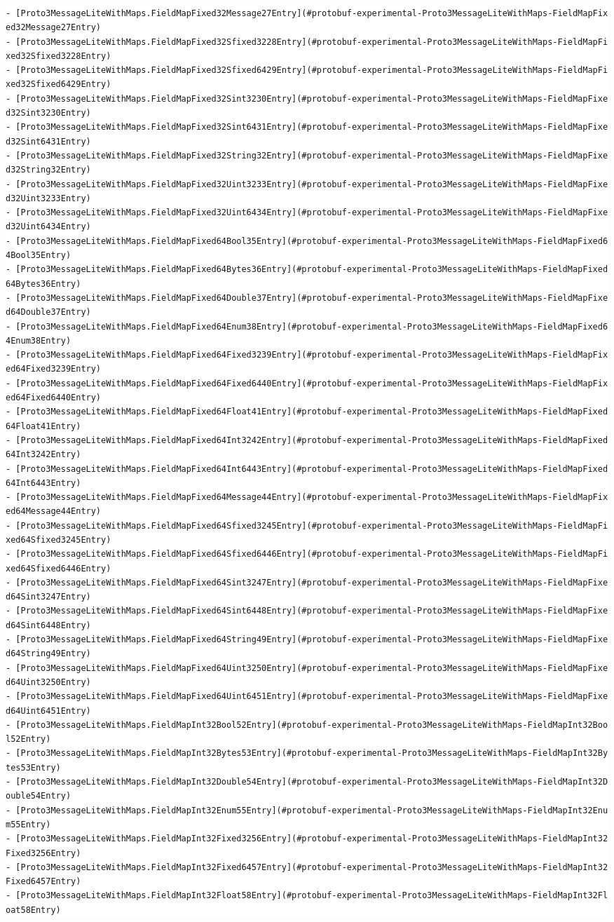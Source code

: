     - [Proto3MessageLiteWithMaps.FieldMapFixed32Message27Entry](#protobuf-experimental-Proto3MessageLiteWithMaps-FieldMapFixed32Message27Entry)
    - [Proto3MessageLiteWithMaps.FieldMapFixed32Sfixed3228Entry](#protobuf-experimental-Proto3MessageLiteWithMaps-FieldMapFixed32Sfixed3228Entry)
    - [Proto3MessageLiteWithMaps.FieldMapFixed32Sfixed6429Entry](#protobuf-experimental-Proto3MessageLiteWithMaps-FieldMapFixed32Sfixed6429Entry)
    - [Proto3MessageLiteWithMaps.FieldMapFixed32Sint3230Entry](#protobuf-experimental-Proto3MessageLiteWithMaps-FieldMapFixed32Sint3230Entry)
    - [Proto3MessageLiteWithMaps.FieldMapFixed32Sint6431Entry](#protobuf-experimental-Proto3MessageLiteWithMaps-FieldMapFixed32Sint6431Entry)
    - [Proto3MessageLiteWithMaps.FieldMapFixed32String32Entry](#protobuf-experimental-Proto3MessageLiteWithMaps-FieldMapFixed32String32Entry)
    - [Proto3MessageLiteWithMaps.FieldMapFixed32Uint3233Entry](#protobuf-experimental-Proto3MessageLiteWithMaps-FieldMapFixed32Uint3233Entry)
    - [Proto3MessageLiteWithMaps.FieldMapFixed32Uint6434Entry](#protobuf-experimental-Proto3MessageLiteWithMaps-FieldMapFixed32Uint6434Entry)
    - [Proto3MessageLiteWithMaps.FieldMapFixed64Bool35Entry](#protobuf-experimental-Proto3MessageLiteWithMaps-FieldMapFixed64Bool35Entry)
    - [Proto3MessageLiteWithMaps.FieldMapFixed64Bytes36Entry](#protobuf-experimental-Proto3MessageLiteWithMaps-FieldMapFixed64Bytes36Entry)
    - [Proto3MessageLiteWithMaps.FieldMapFixed64Double37Entry](#protobuf-experimental-Proto3MessageLiteWithMaps-FieldMapFixed64Double37Entry)
    - [Proto3MessageLiteWithMaps.FieldMapFixed64Enum38Entry](#protobuf-experimental-Proto3MessageLiteWithMaps-FieldMapFixed64Enum38Entry)
    - [Proto3MessageLiteWithMaps.FieldMapFixed64Fixed3239Entry](#protobuf-experimental-Proto3MessageLiteWithMaps-FieldMapFixed64Fixed3239Entry)
    - [Proto3MessageLiteWithMaps.FieldMapFixed64Fixed6440Entry](#protobuf-experimental-Proto3MessageLiteWithMaps-FieldMapFixed64Fixed6440Entry)
    - [Proto3MessageLiteWithMaps.FieldMapFixed64Float41Entry](#protobuf-experimental-Proto3MessageLiteWithMaps-FieldMapFixed64Float41Entry)
    - [Proto3MessageLiteWithMaps.FieldMapFixed64Int3242Entry](#protobuf-experimental-Proto3MessageLiteWithMaps-FieldMapFixed64Int3242Entry)
    - [Proto3MessageLiteWithMaps.FieldMapFixed64Int6443Entry](#protobuf-experimental-Proto3MessageLiteWithMaps-FieldMapFixed64Int6443Entry)
    - [Proto3MessageLiteWithMaps.FieldMapFixed64Message44Entry](#protobuf-experimental-Proto3MessageLiteWithMaps-FieldMapFixed64Message44Entry)
    - [Proto3MessageLiteWithMaps.FieldMapFixed64Sfixed3245Entry](#protobuf-experimental-Proto3MessageLiteWithMaps-FieldMapFixed64Sfixed3245Entry)
    - [Proto3MessageLiteWithMaps.FieldMapFixed64Sfixed6446Entry](#protobuf-experimental-Proto3MessageLiteWithMaps-FieldMapFixed64Sfixed6446Entry)
    - [Proto3MessageLiteWithMaps.FieldMapFixed64Sint3247Entry](#protobuf-experimental-Proto3MessageLiteWithMaps-FieldMapFixed64Sint3247Entry)
    - [Proto3MessageLiteWithMaps.FieldMapFixed64Sint6448Entry](#protobuf-experimental-Proto3MessageLiteWithMaps-FieldMapFixed64Sint6448Entry)
    - [Proto3MessageLiteWithMaps.FieldMapFixed64String49Entry](#protobuf-experimental-Proto3MessageLiteWithMaps-FieldMapFixed64String49Entry)
    - [Proto3MessageLiteWithMaps.FieldMapFixed64Uint3250Entry](#protobuf-experimental-Proto3MessageLiteWithMaps-FieldMapFixed64Uint3250Entry)
    - [Proto3MessageLiteWithMaps.FieldMapFixed64Uint6451Entry](#protobuf-experimental-Proto3MessageLiteWithMaps-FieldMapFixed64Uint6451Entry)
    - [Proto3MessageLiteWithMaps.FieldMapInt32Bool52Entry](#protobuf-experimental-Proto3MessageLiteWithMaps-FieldMapInt32Bool52Entry)
    - [Proto3MessageLiteWithMaps.FieldMapInt32Bytes53Entry](#protobuf-experimental-Proto3MessageLiteWithMaps-FieldMapInt32Bytes53Entry)
    - [Proto3MessageLiteWithMaps.FieldMapInt32Double54Entry](#protobuf-experimental-Proto3MessageLiteWithMaps-FieldMapInt32Double54Entry)
    - [Proto3MessageLiteWithMaps.FieldMapInt32Enum55Entry](#protobuf-experimental-Proto3MessageLiteWithMaps-FieldMapInt32Enum55Entry)
    - [Proto3MessageLiteWithMaps.FieldMapInt32Fixed3256Entry](#protobuf-experimental-Proto3MessageLiteWithMaps-FieldMapInt32Fixed3256Entry)
    - [Proto3MessageLiteWithMaps.FieldMapInt32Fixed6457Entry](#protobuf-experimental-Proto3MessageLiteWithMaps-FieldMapInt32Fixed6457Entry)
    - [Proto3MessageLiteWithMaps.FieldMapInt32Float58Entry](#protobuf-experimental-Proto3MessageLiteWithMaps-FieldMapInt32Float58Entry)